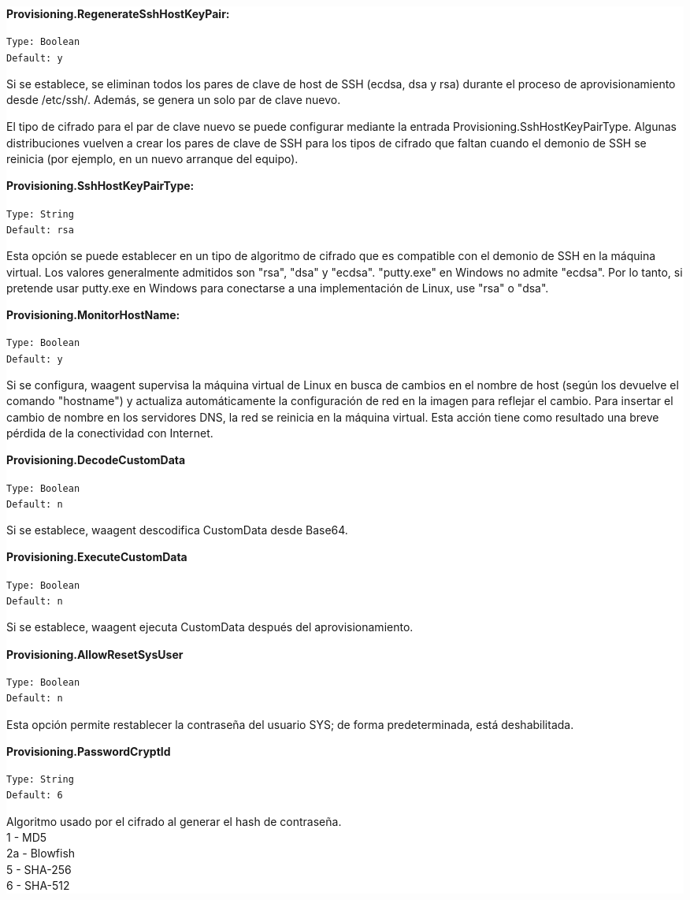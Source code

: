 **Provisioning.RegenerateSshHostKeyPair:**  
```txt
Type: Boolean  
Default: y
```
Si se establece, se eliminan todos los pares de clave de host de SSH (ecdsa, dsa y rsa) durante el proceso de aprovisionamiento desde /etc/ssh/. Además, se genera un solo par de clave nuevo.

El tipo de cifrado para el par de clave nuevo se puede configurar mediante la entrada Provisioning.SshHostKeyPairType. Algunas distribuciones vuelven a crear los pares de clave de SSH para los tipos de cifrado que faltan cuando el demonio de SSH se reinicia (por ejemplo, en un nuevo arranque del equipo).

**Provisioning.SshHostKeyPairType:**  
```txt
Type: String  
Default: rsa
```
Esta opción se puede establecer en un tipo de algoritmo de cifrado que es compatible con el demonio de SSH en la máquina virtual. Los valores generalmente admitidos son "rsa", "dsa" y "ecdsa". "putty.exe" en Windows no admite "ecdsa". Por lo tanto, si pretende usar putty.exe en Windows para conectarse a una implementación de Linux, use "rsa" o "dsa".

**Provisioning.MonitorHostName:**  
```txt
Type: Boolean  
Default: y
```
Si se configura, waagent supervisa la máquina virtual de Linux en busca de cambios en el nombre de host (según los devuelve el comando "hostname") y actualiza automáticamente la configuración de red en la imagen para reflejar el cambio. Para insertar el cambio de nombre en los servidores DNS, la red se reinicia en la máquina virtual. Esta acción tiene como resultado una breve pérdida de la conectividad con Internet.

**Provisioning.DecodeCustomData**  
```txt
Type: Boolean  
Default: n
```
Si se establece, waagent descodifica CustomData desde Base64.

**Provisioning.ExecuteCustomData**  
```txt
Type: Boolean  
Default: n
```
Si se establece, waagent ejecuta CustomData después del aprovisionamiento.

**Provisioning.AllowResetSysUser**
```txt
Type: Boolean
Default: n
```
Esta opción permite restablecer la contraseña del usuario SYS; de forma predeterminada, está deshabilitada.

**Provisioning.PasswordCryptId**  
```txt
Type: String  
Default: 6
```
Algoritmo usado por el cifrado al generar el hash de contraseña.  
 1 - MD5  
 2a - Blowfish  
 5 - SHA-256  
 6 - SHA-512  
